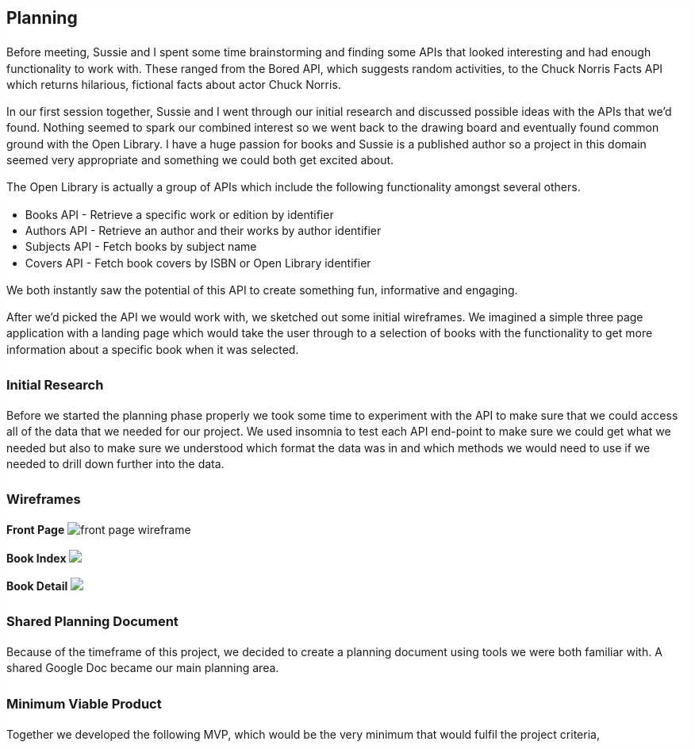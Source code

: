 ## Planning
Before meeting, Sussie and I spent some time brainstorming and finding some APIs that looked interesting and had enough functionality to work with. These ranged from the Bored API, which suggests random activities, to the Chuck Norris Facts API which returns hilarious, fictional facts about actor Chuck Norris. 

In our first session together, Sussie and I went through our initial research and discussed possible ideas with the APIs that we’d found. Nothing seemed to spark our combined interest so we went back to the drawing board and eventually found common ground with the Open Library. I have a huge passion for books and Sussie is a published author so a project in this domain seemed very appropriate and something we could both get excited about. 

 The Open Library  is actually a group of APIs which include the following functionality amongst several others.   
* Books API - Retrieve a specific work or edition by identifier
* Authors API - Retrieve an author and their works by author identifier
* Subjects API - Fetch books by subject name
* Covers API - Fetch book covers by ISBN or Open Library identifier

We both instantly saw the potential of this API to create something fun, informative and engaging.

After we’d picked the API we would work with, we sketched out some initial wireframes. We imagined a simple three page application with a landing page which would take the user through to a selection of books with the functionality to get more information about a specific book when it was selected. 

### Initial Research 
Before we started the planning phase properly we took some time to experiment with the API to make sure that we could access all of the data that we needed for our project. We used insomnia to test each API end-point to make sure we could get what we needed but also to make sure we understood which format the data was in and which methods we would need to use if we needed to drill down further into the data. 

### Wireframes
**Front Page**
![front page wireframe](https://res.cloudinary.com/dhjguxvm1/image/upload/v1673620589/Readme_Pics/Project2/image9_yz5t8h.png)

**Book Index**
![](https://res.cloudinary.com/dhjguxvm1/image/upload/v1673620590/Readme_Pics/Project2/image11_rgvoyf.png)

**Book Detail**
![](https://res.cloudinary.com/dhjguxvm1/image/upload/v1673620589/Readme_Pics/Project2/image1_t6bp9p.png)

### Shared Planning Document 
Because of the timeframe of this project, we decided to create a planning document using tools we were both familiar with. A shared Google Doc became our main planning area. 

### Minimum Viable Product 
Together we developed the following MVP, which would be the very minimum that would fulfil the project criteria,
